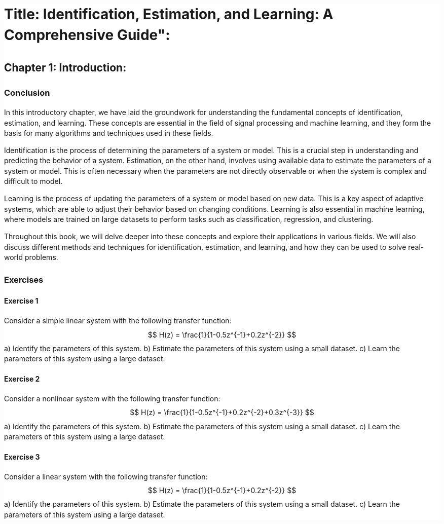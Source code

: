 
# Title: Identification, Estimation, and Learning: A Comprehensive Guide":

## Chapter 1: Introduction:

### Conclusion

In this introductory chapter, we have laid the groundwork for understanding the fundamental concepts of identification, estimation, and learning. These concepts are essential in the field of signal processing and machine learning, and they form the basis for many algorithms and techniques used in these fields.

Identification is the process of determining the parameters of a system or model. This is a crucial step in understanding and predicting the behavior of a system. Estimation, on the other hand, involves using available data to estimate the parameters of a system or model. This is often necessary when the parameters are not directly observable or when the system is complex and difficult to model.

Learning is the process of updating the parameters of a system or model based on new data. This is a key aspect of adaptive systems, which are able to adjust their behavior based on changing conditions. Learning is also essential in machine learning, where models are trained on large datasets to perform tasks such as classification, regression, and clustering.

Throughout this book, we will delve deeper into these concepts and explore their applications in various fields. We will also discuss different methods and techniques for identification, estimation, and learning, and how they can be used to solve real-world problems.

### Exercises

#### Exercise 1
Consider a simple linear system with the following transfer function:
$$
H(z) = \frac{1}{1-0.5z^{-1}+0.2z^{-2}}
$$
a) Identify the parameters of this system.
b) Estimate the parameters of this system using a small dataset.
c) Learn the parameters of this system using a large dataset.

#### Exercise 2
Consider a nonlinear system with the following transfer function:
$$
H(z) = \frac{1}{1-0.5z^{-1}+0.2z^{-2}+0.3z^{-3}}
$$
a) Identify the parameters of this system.
b) Estimate the parameters of this system using a small dataset.
c) Learn the parameters of this system using a large dataset.

#### Exercise 3
Consider a linear system with the following transfer function:
$$
H(z) = \frac{1}{1-0.5z^{-1}+0.2z^{-2}}
$$
a) Identify the parameters of this system.
b) Estimate the parameters of this system using a small dataset.
c) Learn the parameters of this system using a large dataset.
